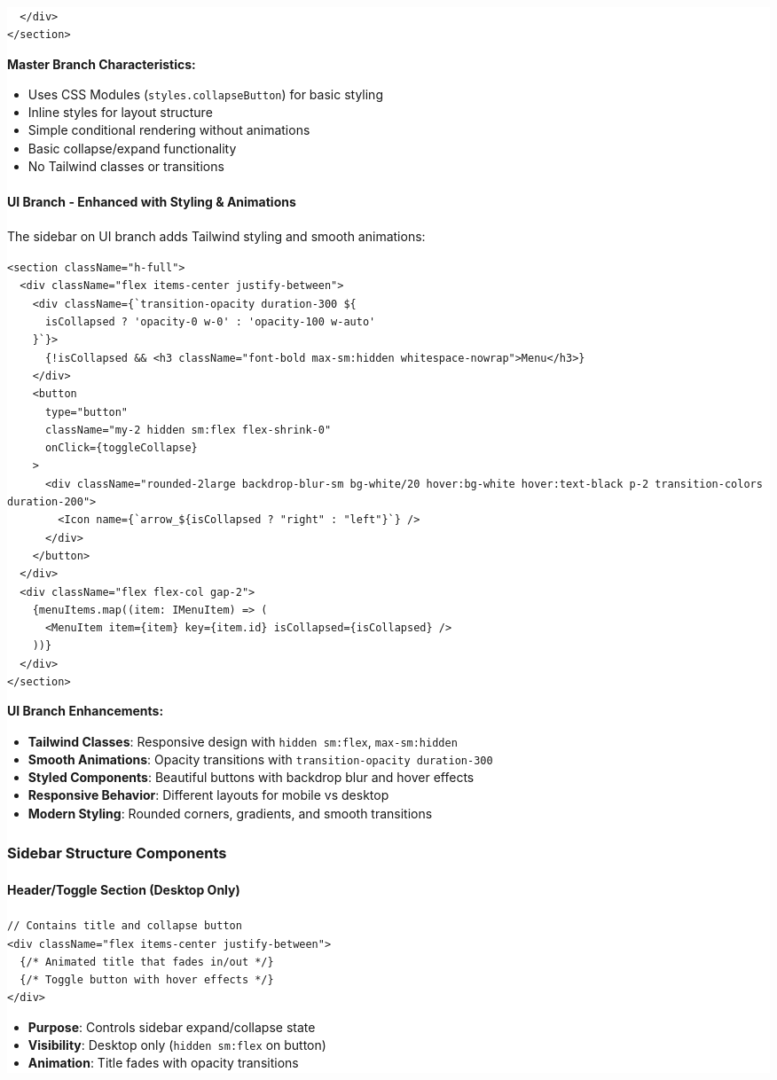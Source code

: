 ```tsx
  </div>
</section>
```

**Master Branch Characteristics:**
- Uses CSS Modules (`styles.collapseButton`) for basic styling
- Inline styles for layout structure
- Simple conditional rendering without animations
- Basic collapse/expand functionality
- No Tailwind classes or transitions

#### UI Branch - Enhanced with Styling & Animations
The sidebar on UI branch adds Tailwind styling and smooth animations:

```tsx
<section className="h-full">
  <div className="flex items-center justify-between">
    <div className={`transition-opacity duration-300 ${
      isCollapsed ? 'opacity-0 w-0' : 'opacity-100 w-auto'
    }`}>
      {!isCollapsed && <h3 className="font-bold max-sm:hidden whitespace-nowrap">Menu</h3>}
    </div>
    <button
      type="button"
      className="my-2 hidden sm:flex flex-shrink-0"
      onClick={toggleCollapse}
    >
      <div className="rounded-2large backdrop-blur-sm bg-white/20 hover:bg-white hover:text-black p-2 transition-colors duration-200">
        <Icon name={`arrow_${isCollapsed ? "right" : "left"}`} />
      </div>
    </button>
  </div>
  <div className="flex flex-col gap-2">
    {menuItems.map((item: IMenuItem) => (
      <MenuItem item={item} key={item.id} isCollapsed={isCollapsed} />
    ))}
  </div>
</section>
```

**UI Branch Enhancements:**
- **Tailwind Classes**: Responsive design with `hidden sm:flex`, `max-sm:hidden`
- **Smooth Animations**: Opacity transitions with `transition-opacity duration-300`
- **Styled Components**: Beautiful buttons with backdrop blur and hover effects
- **Responsive Behavior**: Different layouts for mobile vs desktop
- **Modern Styling**: Rounded corners, gradients, and smooth transitions

### Sidebar Structure Components

#### Header/Toggle Section (Desktop Only)
```tsx
// Contains title and collapse button
<div className="flex items-center justify-between">
  {/* Animated title that fades in/out */}
  {/* Toggle button with hover effects */}
</div>
```
- **Purpose**: Controls sidebar expand/collapse state
- **Visibility**: Desktop only (`hidden sm:flex` on button)
- **Animation**: Title fades with opacity transitions
